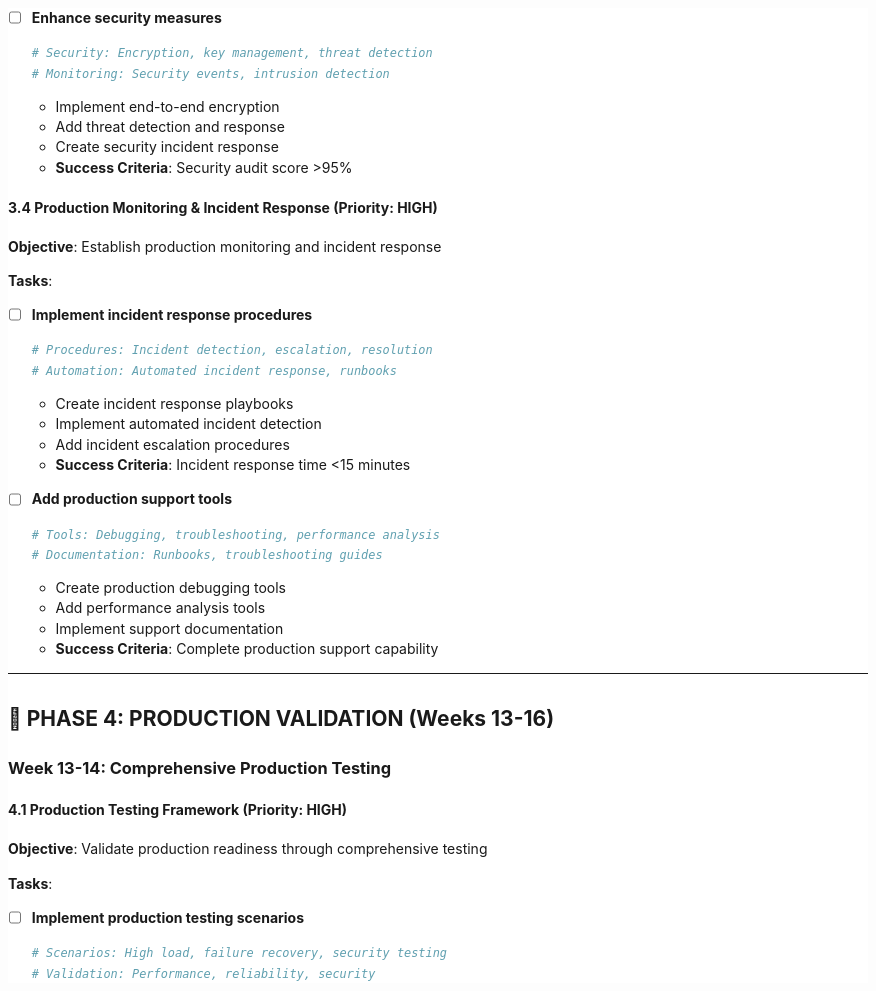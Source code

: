 - [ ] **Enhance security measures**

  ```python
  # Security: Encryption, key management, threat detection
  # Monitoring: Security events, intrusion detection
  ```

  - Implement end-to-end encryption
  - Add threat detection and response
  - Create security incident response
  - **Success Criteria**: Security audit score >95%

#### **3.4 Production Monitoring & Incident Response** (Priority: HIGH)

**Objective**: Establish production monitoring and incident response

**Tasks**:

- [ ] **Implement incident response procedures**

  ```python
  # Procedures: Incident detection, escalation, resolution
  # Automation: Automated incident response, runbooks
  ```

  - Create incident response playbooks
  - Implement automated incident detection
  - Add incident escalation procedures
  - **Success Criteria**: Incident response time <15 minutes

- [ ] **Add production support tools**

  ```python
  # Tools: Debugging, troubleshooting, performance analysis
  # Documentation: Runbooks, troubleshooting guides
  ```

  - Create production debugging tools
  - Add performance analysis tools
  - Implement support documentation
  - **Success Criteria**: Complete production support capability

---

## 🧪 **PHASE 4: PRODUCTION VALIDATION** (Weeks 13-16)

### **Week 13-14: Comprehensive Production Testing**

#### **4.1 Production Testing Framework** (Priority: HIGH)

**Objective**: Validate production readiness through comprehensive testing

**Tasks**:

- [ ] **Implement production testing scenarios**

  ```python
  # Scenarios: High load, failure recovery, security testing
  # Validation: Performance, reliability, security
  ```
